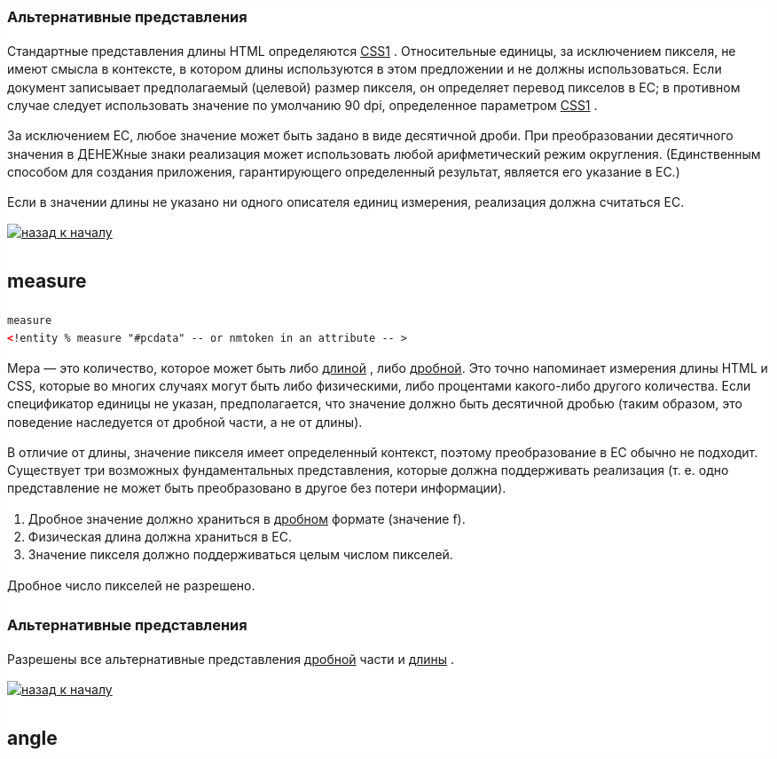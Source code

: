 ### <a name="alternative-representations"></a>Альтернативные представления

Стандартные представления длины HTML определяются [CSS1](https://www.w3.org/pub/WWW/TR/REC-CSS1#length-units) . Относительные единицы, за исключением пикселя, не имеют смысла в контексте, в котором длины используются в этом предложении и не должны использоваться. Если документ записывает предполагаемый (целевой) размер пикселя, он определяет перевод пикселов в ЕС; в противном случае следует использовать значение по умолчанию 90 dpi, определенное параметром [CSS1](https://www.w3.org/pub/WWW/TR/REC-CSS1#length-units) .

За исключением ЕС, любое значение может быть задано в виде десятичной дроби. При преобразовании десятичного значения в ДЕНЕЖные знаки реализация может использовать любой арифметический режим округления. (Единственным способом для создания приложения, гарантирующего определенный результат, является его указание в ЕС.)

Если в значении длины не указано ни одного описателя единиц измерения, реализация должна считаться ЕС.

[![назад ](images/top.gif) к началу](#top)

## <a name="measure"></a>measure


```HTML
measure
<!entity % measure "#pcdata" -- or nmtoken in an attribute -- >
```



Мера — это количество, которое может быть либо [длиной](#length) , либо [дробной](#fraction). Это точно напоминает измерения длины HTML и CSS, которые во многих случаях могут быть либо физическими, либо процентами какого-либо другого количества. Если спецификатор единицы не указан, предполагается, что значение должно быть десятичной дробью (таким образом, это поведение наследуется от дробной части, а не от длины).

В отличие от длины, значение пикселя имеет определенный контекст, поэтому преобразование в ЕС обычно не подходит. Существует три возможных фундаментальных представления, которые должна поддерживать реализация (т. е. одно представление не может быть преобразовано в другое без потери информации).

1.  Дробное значение должно храниться в [дробном](#fraction) формате (значение f).
2.  Физическая длина должна храниться в ЕС.
3.  Значение пикселя должно поддерживаться целым числом пикселей.

Дробное число пикселей не разрешено.

### <a name="alternative-representations"></a>Альтернативные представления

Разрешены все альтернативные представления [дробной](#fraction) части и [длины](#length) .

[![назад ](images/top.gif) к началу](#top)

## <a name="angle"></a>angle

